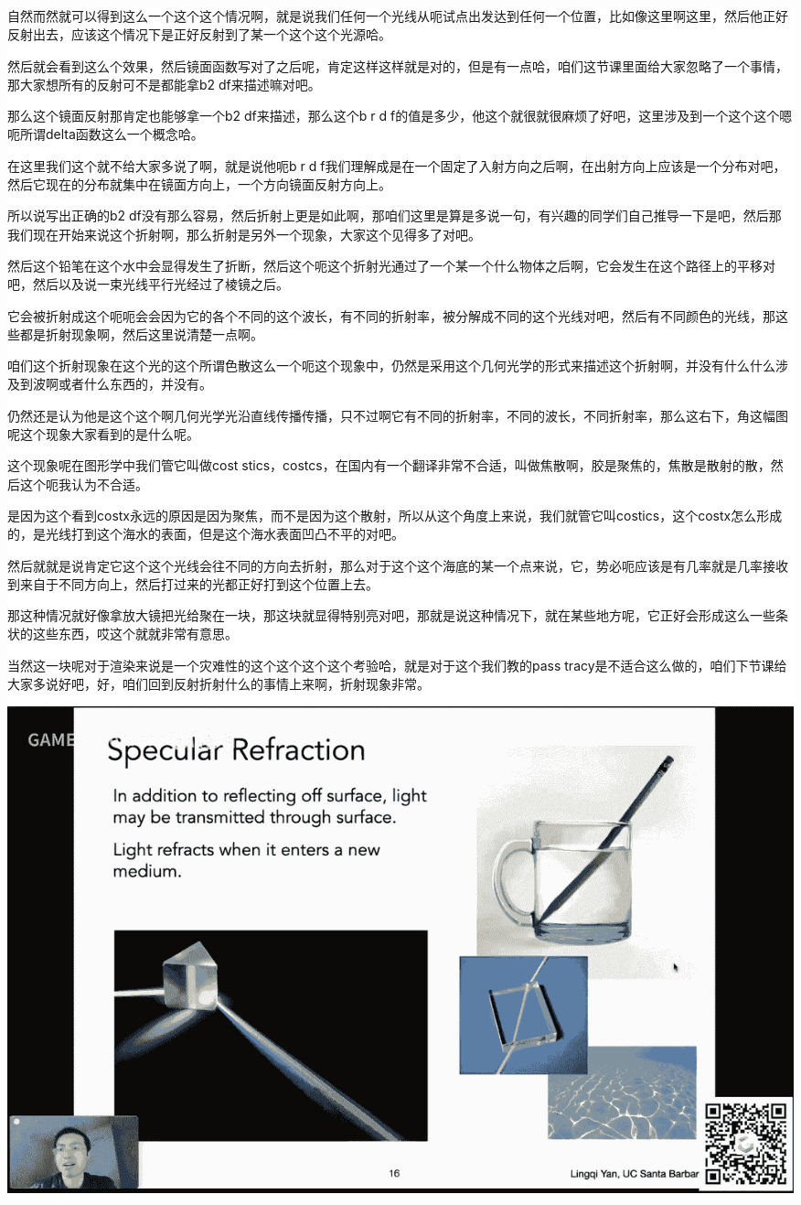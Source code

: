 自然而然就可以得到这么一个这个这个情况啊，就是说我们任何一个光线从呃试点出发达到任何一个位置，比如像这里啊这里，然后他正好反射出去，应该这个情况下是正好反射到了某一个这个这个光源哈。

然后就会看到这么个效果，然后镜面函数写对了之后呢，肯定这样这样就是对的，但是有一点哈，咱们这节课里面给大家忽略了一个事情，那大家想所有的反射可不是都能拿b2 df来描述嘛对吧。

那么这个镜面反射那肯定也能够拿一个b2 df来描述，那么这个b r d f的值是多少，他这个就很就很麻烦了好吧，这里涉及到一个这个这个嗯呃所谓delta函数这么一个概念哈。

在这里我们这个就不给大家多说了啊，就是说他呃b r d f我们理解成是在一个固定了入射方向之后啊，在出射方向上应该是一个分布对吧，然后它现在的分布就集中在镜面方向上，一个方向镜面反射方向上。

所以说写出正确的b2 df没有那么容易，然后折射上更是如此啊，那咱们这里是算是多说一句，有兴趣的同学们自己推导一下是吧，然后那我们现在开始来说这个折射啊，那么折射是另外一个现象，大家这个见得多了对吧。

然后这个铅笔在这个水中会显得发生了折断，然后这个呃这个折射光通过了一个某一个什么物体之后啊，它会发生在这个路径上的平移对吧，然后以及说一束光线平行光经过了棱镜之后。

它会被折射成这个呃呃会会因为它的各个不同的这个波长，有不同的折射率，被分解成不同的这个光线对吧，然后有不同颜色的光线，那这些都是折射现象啊，然后这里说清楚一点啊。

咱们这个折射现象在这个光的这个所谓色散这么一个呃这个现象中，仍然是采用这个几何光学的形式来描述这个折射啊，并没有什么什么涉及到波啊或者什么东西的，并没有。

仍然还是认为他是这个这个啊几何光学光沿直线传播传播，只不过啊它有不同的折射率，不同的波长，不同折射率，那么这右下，角这幅图呢这个现象大家看到的是什么呢。

这个现象呢在图形学中我们管它叫做cost stics，costcs，在国内有一个翻译非常不合适，叫做焦散啊，胶是聚焦的，焦散是散射的散，然后这个呃我认为不合适。

是因为这个看到costx永远的原因是因为聚焦，而不是因为这个散射，所以从这个角度上来说，我们就管它叫costics，这个costx怎么形成的，是光线打到这个海水的表面，但是这个海水表面凹凸不平的对吧。

然后就就是说肯定它这个这个光线会往不同的方向去折射，那么对于这个这个海底的某一个点来说，它，势必呃应该是有几率就是几率接收到来自于不同方向上，然后打过来的光都正好打到这个位置上去。

那这种情况就好像拿放大镜把光给聚在一块，那这块就显得特别亮对吧，那就是说这种情况下，就在某些地方呢，它正好会形成这么一些条状的这些东西，哎这个就就非常有意思。

当然这一块呢对于渲染来说是一个灾难性的这个这个这个这个考验哈，就是对于这个我们教的pass tracy是不适合这么做的，咱们下节课给大家多说好吧，好，咱们回到反射折射什么的事情上来啊，折射现象非常。



![](img/bac631c01f5526242f2e176b807d8732_20.png)
